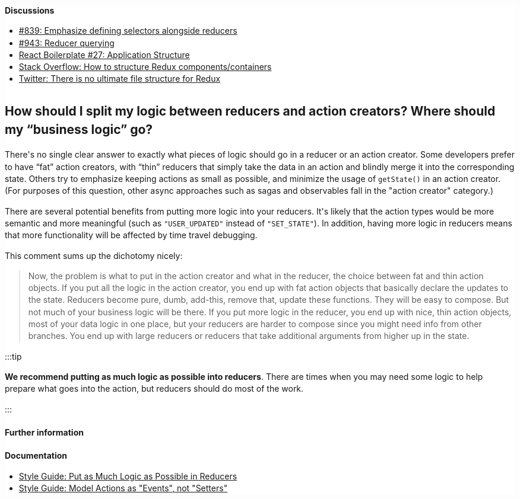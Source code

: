 **Discussions**

- [#839: Emphasize defining selectors alongside reducers](https://github.com/reduxjs/redux/issues/839)
- [#943: Reducer querying](https://github.com/reduxjs/redux/issues/943)
- [React Boilerplate #27: Application Structure](https://github.com/mxstbr/react-boilerplate/issues/27)
- [Stack Overflow: How to structure Redux components/containers](https://stackoverflow.com/questions/32634320/how-to-structure-redux-components-containers/32921576)
- [Twitter: There is no ultimate file structure for Redux](https://twitter.com/dan_abramov/status/783428282666614784)

## How should I split my logic between reducers and action creators? Where should my “business logic” go?

There's no single clear answer to exactly what pieces of logic should go in a reducer or an action creator. Some developers prefer to have “fat” action creators, with “thin” reducers that simply take the data in an action and blindly merge it into the corresponding state. Others try to emphasize keeping actions as small as possible, and minimize the usage of `getState()` in an action creator. (For purposes of this question, other async approaches such as sagas and observables fall in the "action creator" category.)

There are several potential benefits from putting more logic into your reducers. It's likely that the action types would be more semantic and more meaningful (such as `"USER_UPDATED"` instead of `"SET_STATE"`). In addition, having more logic in reducers means that more functionality will be affected by time travel debugging.

This comment sums up the dichotomy nicely:

> Now, the problem is what to put in the action creator and what in the reducer, the choice between fat and thin action objects. If you put all the logic in the action creator, you end up with fat action objects that basically declare the updates to the state. Reducers become pure, dumb, add-this, remove that, update these functions. They will be easy to compose. But not much of your business logic will be there.
> If you put more logic in the reducer, you end up with nice, thin action objects, most of your data logic in one place, but your reducers are harder to compose since you might need info from other branches. You end up with large reducers or reducers that take additional arguments from higher up in the state.

:::tip

**We recommend putting as much logic as possible into reducers**. There are times when you may need some logic to help prepare what goes into the action, but reducers should do most of the work.

:::

#### Further information

**Documentation**

- [Style Guide: Put as Much Logic as Possible in Reducers](../style-guide/style-guide.md#put-as-much-logic-as-possible-in-reducers)
- [Style Guide: Model Actions as "Events", not "Setters"](../style-guide/style-guide.md#model-actions-as-events-not-setters)
